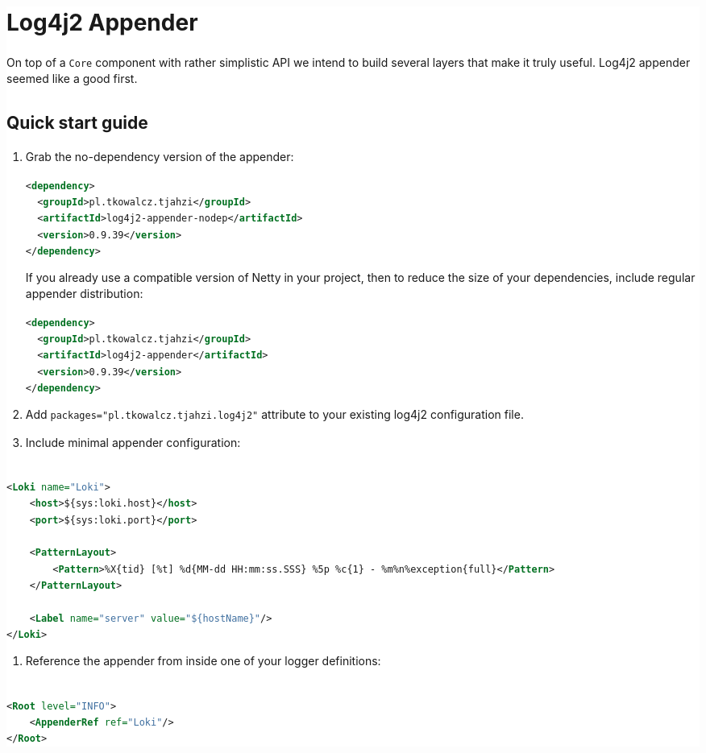 # Log4j2 Appender

On top of a `Core` component with rather simplistic API we intend to build several layers that make it truly useful.
Log4j2 appender seemed like a good first.

## Quick start guide

1. Grab the no-dependency version of the appender:

   ```xml
   <dependency>
     <groupId>pl.tkowalcz.tjahzi</groupId>
     <artifactId>log4j2-appender-nodep</artifactId>
     <version>0.9.39</version>
   </dependency>
   ```

   If you already use a compatible version of Netty in your project, then to reduce the size of your dependencies, include
   regular appender distribution:

   ```xml
   <dependency>
     <groupId>pl.tkowalcz.tjahzi</groupId>
     <artifactId>log4j2-appender</artifactId>
     <version>0.9.39</version>
   </dependency>
   ```

1. Add `packages="pl.tkowalcz.tjahzi.log4j2"` attribute to your existing log4j2 configuration file.
1. Include minimal appender configuration:

```xml

<Loki name="Loki">
    <host>${sys:loki.host}</host>
    <port>${sys:loki.port}</port>

    <PatternLayout>
        <Pattern>%X{tid} [%t] %d{MM-dd HH:mm:ss.SSS} %5p %c{1} - %m%n%exception{full}</Pattern>
    </PatternLayout>

    <Label name="server" value="${hostName}"/>
</Loki>
```

1. Reference the appender from inside one of your logger definitions:

```xml

<Root level="INFO">
    <AppenderRef ref="Loki"/>
</Root>
```
